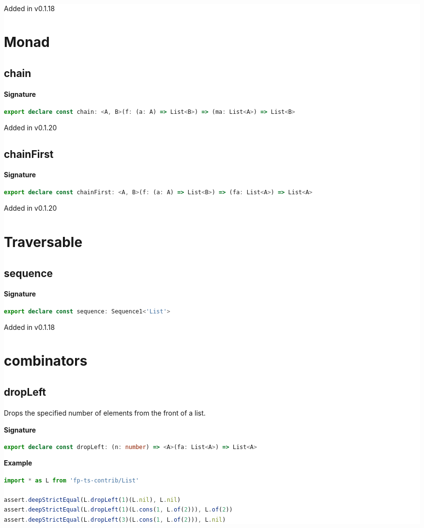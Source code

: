 Added in v0.1.18

# Monad

## chain

**Signature**

```ts
export declare const chain: <A, B>(f: (a: A) => List<B>) => (ma: List<A>) => List<B>
```

Added in v0.1.20

## chainFirst

**Signature**

```ts
export declare const chainFirst: <A, B>(f: (a: A) => List<B>) => (fa: List<A>) => List<A>
```

Added in v0.1.20

# Traversable

## sequence

**Signature**

```ts
export declare const sequence: Sequence1<'List'>
```

Added in v0.1.18

# combinators

## dropLeft

Drops the specified number of elements from the front of a list.

**Signature**

```ts
export declare const dropLeft: (n: number) => <A>(fa: List<A>) => List<A>
```

**Example**

```ts
import * as L from 'fp-ts-contrib/List'

assert.deepStrictEqual(L.dropLeft(1)(L.nil), L.nil)
assert.deepStrictEqual(L.dropLeft(1)(L.cons(1, L.of(2))), L.of(2))
assert.deepStrictEqual(L.dropLeft(3)(L.cons(1, L.of(2))), L.nil)
```

